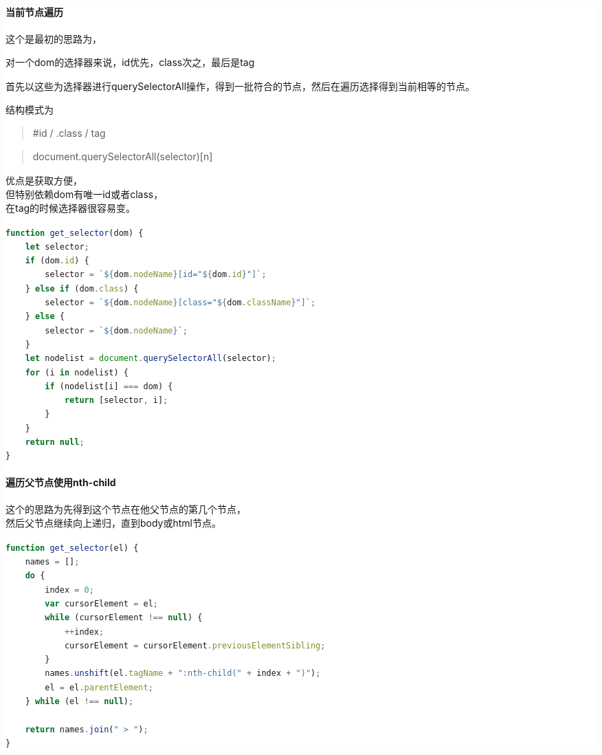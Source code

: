 #### 当前节点遍历

这个是最初的思路为，  

对一个dom的选择器来说，id优先，class次之，最后是tag  

首先以这些为选择器进行querySelectorAll操作，得到一批符合的节点，然后在遍历选择得到当前相等的节点。

结构模式为
> #id / .class / tag  

> document.querySelectorAll(selector)[n]

优点是获取方便，  
但特别依赖dom有唯一id或者class，  
在tag的时候选择器很容易变。

```js
function get_selector(dom) {
    let selector;
    if (dom.id) {
        selector = `${dom.nodeName}[id="${dom.id}"]`;
    } else if (dom.class) {
        selector = `${dom.nodeName}[class="${dom.className}"]`;
    } else {
        selector = `${dom.nodeName}`;
    }
    let nodelist = document.querySelectorAll(selector);
    for (i in nodelist) {
        if (nodelist[i] === dom) {
            return [selector, i];
        }
    }
    return null;
}
```

#### 遍历父节点使用nth-child

这个的思路为先得到这个节点在他父节点的第几个节点，  
然后父节点继续向上递归，直到body或html节点。

```js
function get_selector(el) {
    names = [];
    do {
        index = 0;
        var cursorElement = el;
        while (cursorElement !== null) {
            ++index;
            cursorElement = cursorElement.previousElementSibling;
        }
        names.unshift(el.tagName + ":nth-child(" + index + ")");
        el = el.parentElement;
    } while (el !== null);

    return names.join(" > ");
}
```
